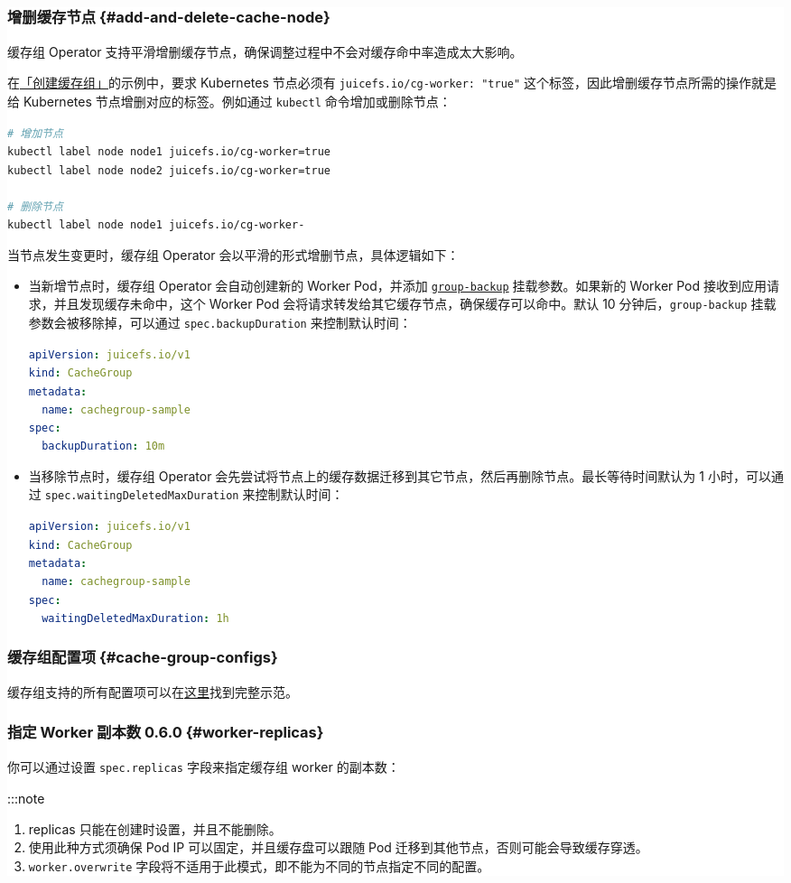 ### 增删缓存节点 {#add-and-delete-cache-node}

缓存组 Operator 支持平滑增删缓存节点，确保调整过程中不会对缓存命中率造成太大影响。

在[「创建缓存组」](#create-cache-group)的示例中，要求 Kubernetes 节点必须有 `juicefs.io/cg-worker: "true"` 这个标签，因此增删缓存节点所需的操作就是给 Kubernetes 节点增删对应的标签。例如通过 `kubectl` 命令增加或删除节点：

```sh
# 增加节点
kubectl label node node1 juicefs.io/cg-worker=true
kubectl label node node2 juicefs.io/cg-worker=true

# 删除节点
kubectl label node node1 juicefs.io/cg-worker-
```

当节点发生变更时，缓存组 Operator 会以平滑的形式增删节点，具体逻辑如下：

- 当新增节点时，缓存组 Operator 会自动创建新的 Worker Pod，并添加 [`group-backup`](https://juicefs.com/docs/zh/cloud/guide/distributed-cache#group-backup) 挂载参数。如果新的 Worker Pod 接收到应用请求，并且发现缓存未命中，这个 Worker Pod 会将请求转发给其它缓存节点，确保缓存可以命中。默认 10 分钟后，`group-backup` 挂载参数会被移除掉，可以通过 `spec.backupDuration` 来控制默认时间：

  ```yaml {6}
  apiVersion: juicefs.io/v1
  kind: CacheGroup
  metadata:
    name: cachegroup-sample
  spec:
    backupDuration: 10m
  ```

- 当移除节点时，缓存组 Operator 会先尝试将节点上的缓存数据迁移到其它节点，然后再删除节点。最长等待时间默认为 1 小时，可以通过 `spec.waitingDeletedMaxDuration` 来控制默认时间：

  ```yaml {6}
  apiVersion: juicefs.io/v1
  kind: CacheGroup
  metadata:
    name: cachegroup-sample
  spec:
    waitingDeletedMaxDuration: 1h
  ```

### 缓存组配置项 {#cache-group-configs}

缓存组支持的所有配置项可以在[这里](https://github.com/juicedata/juicefs-operator/blob/main/config/samples/v1_cachegroup.yaml)找到完整示范。

### 指定 Worker 副本数 <VersionAdd>0.6.0</VersionAdd> {#worker-replicas}

你可以通过设置 `spec.replicas` 字段来指定缓存组 worker 的副本数：

:::note

1. replicas 只能在创建时设置，并且不能删除。
2. 使用此种方式须确保 Pod IP 可以固定，并且缓存盘可以跟随 Pod 迁移到其他节点，否则可能会导致缓存穿透。
3. `worker.overwrite` 字段将不适用于此模式，即不能为不同的节点指定不同的配置。
